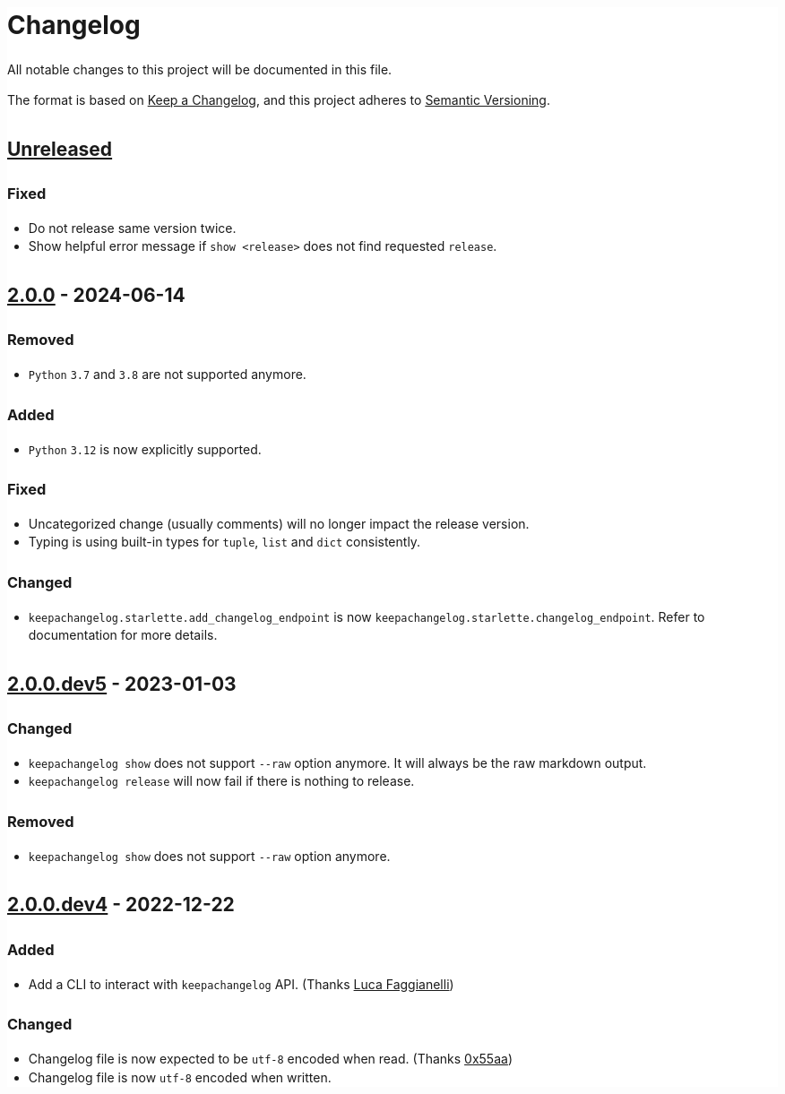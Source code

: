# Changelog
All notable changes to this project will be documented in this file.

The format is based on [Keep a Changelog](https://keepachangelog.com/en/1.0.0/),
and this project adheres to [Semantic Versioning](https://semver.org/spec/v2.0.0.html).

## [Unreleased]
### Fixed
- Do not release same version twice.
- Show helpful error message if `show <release>` does not find requested `release`.

## [2.0.0] - 2024-06-14
### Removed
- `Python` `3.7` and `3.8` are not supported anymore.

### Added
- `Python` `3.12` is now explicitly supported.

### Fixed
- Uncategorized change (usually comments) will no longer impact the release version. 
- Typing is using built-in types for `tuple`, `list` and `dict` consistently.

### Changed
- `keepachangelog.starlette.add_changelog_endpoint` is now `keepachangelog.starlette.changelog_endpoint`. Refer to documentation for more details.

## [2.0.0.dev5] - 2023-01-03
### Changed
- `keepachangelog show` does not support `--raw` option anymore. It will always be the raw markdown output.
- `keepachangelog release` will now fail if there is nothing to release.

### Removed
- `keepachangelog show` does not support `--raw` option anymore.

## [2.0.0.dev4] - 2022-12-22
### Added
- Add a CLI to interact with `keepachangelog` API. (Thanks [Luca Faggianelli](https://github.com/lucafaggianelli))

### Changed
- Changelog file is now expected to be `utf-8` encoded when read. (Thanks [0x55aa](https://github.com/665465))
- Changelog file is now `utf-8` encoded when written.


[Unreleased]: https://github.com/Colin-b/keepachangelog/compare/v2.0.0...HEAD
[2.0.0]: https://github.com/Colin-b/keepachangelog/compare/v2.0.0.dev5...v2.0.0
[2.0.0.dev5]: https://github.com/Colin-b/keepachangelog/compare/v2.0.0.dev4...v2.0.0.dev5
[2.0.0.dev4]: https://github.com/Colin-b/keepachangelog/compare/v2.0.0.dev3...v2.0.0.dev4
[2.0.0.dev3]: https://github.com/Colin-b/keepachangelog/compare/v2.0.0.dev2...v2.0.0.dev3
[2.0.0.dev2]: https://github.com/Colin-b/keepachangelog/compare/v2.0.0.dev1...v2.0.0.dev2
[2.0.0.dev1]: https://github.com/Colin-b/keepachangelog/compare/v2.0.0.dev0...v2.0.0.dev1
[2.0.0.dev0]: https://github.com/Colin-b/keepachangelog/compare/v1.0.0...v2.0.0.dev0
[1.0.0]: https://github.com/Colin-b/keepachangelog/compare/v0.5.0...v1.0.0
[0.5.0]: https://github.com/Colin-b/keepachangelog/compare/v0.4.0...v0.5.0
[0.4.0]: https://github.com/Colin-b/keepachangelog/compare/v0.3.1...v0.4.0
[0.3.1]: https://github.com/Colin-b/keepachangelog/compare/v0.3.0...v0.3.1
[0.3.0]: https://github.com/Colin-b/keepachangelog/compare/v0.2.0...v0.3.0
[0.2.0]: https://github.com/Colin-b/keepachangelog/compare/v0.1.0...v0.2.0
[0.1.0]: https://github.com/Colin-b/keepachangelog/compare/v0.0.1...v0.1.0
[0.0.1]: https://github.com/Colin-b/keepachangelog/releases/tag/v0.0.1